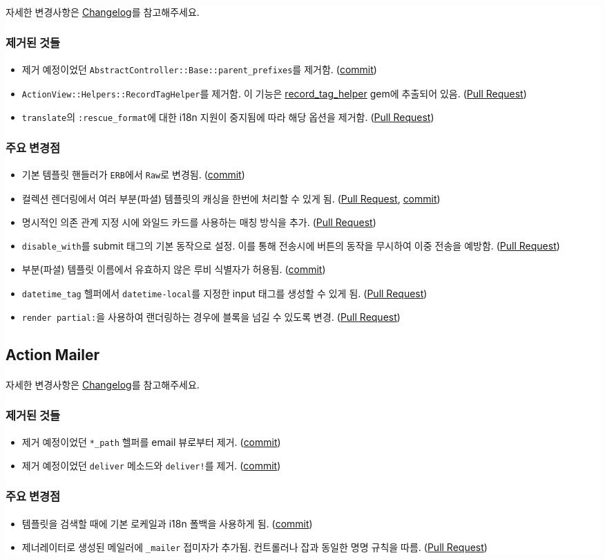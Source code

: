 자세한 변경사항은 [Changelog][action-view]를 참고해주세요.

### 제거된 것들

*   제거 예정이었던 `AbstractController::Base::parent_prefixes`를 제거함.
    ([commit](https://github.com/rails/rails/commit/34bcbcf35701ca44be559ff391535c0dd865c333))

*   `ActionView::Helpers::RecordTagHelper`를 제거함.
    이 기능은 [record_tag_helper](https://github.com/rails/record_tag_helper) gem에 추출되어 있음.
    ([Pull Request](https://github.com/rails/rails/pull/18411))

*   `translate`의 `:rescue_format`에 대한 i18n 지원이 중지됨에 따라 해당 옵션을 제거함.
    ([Pull Request](https://github.com/rails/rails/pull/20019))

### 주요 변경점

*   기본 템플릿 핸들러가 `ERB`에서 `Raw`로 변경됨.
    ([commit](https://github.com/rails/rails/commit/4be859f0fdf7b3059a28d03c279f03f5938efc80))

*   컬렉션 렌더링에서 여러 부분(파셜) 템플릿의 캐싱을 한번에 처리할 수 있게 됨.
    ([Pull Request](https://github.com/rails/rails/pull/18948), [commit](https://github.com/rails/rails/commit/e93f0f0f133717f9b06b1eaefd3442bd0ff43985))

*   명시적인 의존 관계 지정 시에 와일드 카드를 사용하는 매칭 방식을 추가.
    ([Pull Request](https://github.com/rails/rails/pull/20904))

*   `disable_with`를 submit 태그의 기본 동작으로 설정. 이를 통해 전송시에 버튼의 동작을 무시하여 이중 전송을 예방함.
    ([Pull Request](https://github.com/rails/rails/pull/21135))

*   부분(파셜) 템플릿 이름에서 유효하지 않은 루비 식별자가 허용됨.
    ([commit](https://github.com/rails/rails/commit/da9038e))

*   `datetime_tag` 헬퍼에서 `datetime-local`를 지정한 input 태그를 생성할 수 있게 됨.
    ([Pull Request](https://github.com/rails/rails/pull/25469))

*   `render partial:`을 사용하여 랜더링하는 경우에 블록을 넘길 수 있도록 변경.
    ([Pull Request](https://github.com/rails/rails/pull/17974))

Action Mailer
-------------

자세한 변경사항은 [Changelog][action-mailer]를 참고해주세요.

### 제거된 것들

*   제거 예정이었던 `*_path` 헬퍼를 email 뷰로부터 제거.
    ([commit](https://github.com/rails/rails/commit/d282125a18c1697a9b5bb775628a2db239142ac7))

*   제거 예정이었던 `deliver` 메소드와 `deliver!`를 제거.
    ([commit](https://github.com/rails/rails/commit/755dcd0691f74079c24196135f89b917062b0715))

### 주요 변경점

*   템플릿을 검색할 때에 기본 로케일과 i18n 폴백을 사용하게 됨.
    ([commit](https://github.com/rails/rails/commit/ecb1981b))

*   제너레이터로 생성된 메일러에 `_mailer` 접미자가 추가됨. 컨트롤러나 잡과 동일한 명명 규칙을 따름.
    ([Pull Request](https://github.com/rails/rails/pull/18074))


[railties]:       https://github.com/rails/rails/blob/5-0-stable/railties/CHANGELOG.md
[action-pack]:    https://github.com/rails/rails/blob/5-0-stable/actionpack/CHANGELOG.md
[action-view]:    https://github.com/rails/rails/blob/5-0-stable/actionview/CHANGELOG.md
[action-mailer]:  https://github.com/rails/rails/blob/5-0-stable/actionmailer/CHANGELOG.md
[action-cable]:   https://github.com/rails/rails/blob/5-0-stable/actioncable/CHANGELOG.md
[active-record]:  https://github.com/rails/rails/blob/5-0-stable/activerecord/CHANGELOG.md
[active-model]:   https://github.com/rails/rails/blob/5-0-stable/activemodel/CHANGELOG.md
[active-support]: https://github.com/rails/rails/blob/5-0-stable/activesupport/CHANGELOG.md
[active-job]:     https://github.com/rails/rails/blob/5-0-stable/activejob/CHANGELOG.md